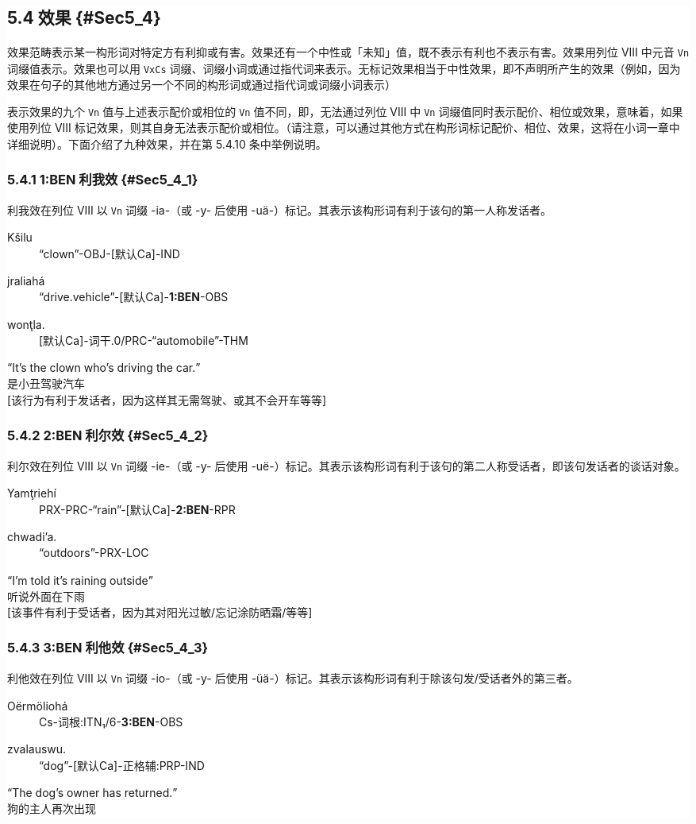 ## 5.4 效果 {#Sec5_4}

效果范畴表示某一构形词对特定方有利抑或有害。效果还有一个中性或「未知」值，既不表示有利也不表示有害。效果用列位 VIII 中元音 `Vn` 词缀值表示。效果也可以用 `VxCs` 词缀、词缀小词或通过指代词来表示。无标记效果相当于中性效果，即不声明所产生的效果（例如，因为效果在句子的其他地方通过另一个不同的构形词或通过指代词或词缀小词表示）

表示效果的九个 `Vn` 值与上述表示配价或相位的 `Vn` 值不同，即，无法通过列位 VIII 中 `Vn` 词缀值同时表示配价、相位或效果，意味着，如果使用列位 VIII 标记效果，则其自身无法表示配价或相位。（请注意，可以通过其他方式在构形词标记配价、相位、效果，这将在小词一章中详细说明）。下面介绍了九种效果，并在第 5.4.10 条中举例说明。

### 5.4.1 <abbr>1:BEN</abbr> 利我效 {#Sec5_4_1}

利我效在列位 VIII 以 `Vn` 词缀 -ia-（或 -y- 后使用 -uä-）标记。其表示该构形词有利于该句的第一人称发话者。

<div class="indent">
    <dl class="gloss">
      <dt>Kšilu</dt>
      <dd>“clown”-OBJ-[默认Ca]-IND</dd>
    </dl>
    <dl class="gloss">
      <dt>jraliahá</dt>
      <dd>“drive.vehicle”-[默认Ca]-<b>1:BEN</b>-OBS</dd>
    </dl>
    <dl class="gloss">
      <dt>wonţla.</dt>
      <dd>[默认Ca]-词干.0/PRC-“automobile”-THM</dd>
    </dl>
    <div class="glend"><q>It’s the clown who’s driving the car.</q></div>
    <div class="expln">是小丑驾驶汽车<br>[该行为有利于发话者，因为这样其无需驾驶、或其不会开车等等]</div>
</div>

### 5.4.2 <abbr>2:BEN</abbr> 利尔效 {#Sec5_4_2}

利尔效在列位 VIII 以 `Vn` 词缀 -ie-（或 -y- 后使用 -uë-）标记。其表示该构形词有利于该句的第二人称受话者，即该句发话者的谈话对象。

<div class="indent">
    <dl class="gloss">
      <dt>Yamţriehí</dt>
      <dd>PRX-PRC-“rain”-[默认Ca]-<b>2:BEN</b>-RPR</dd>
    </dl>
    <dl class="gloss">
      <dt>chwadiʼa.</dt>
      <dd>“outdoors”-PRX-LOC</dd>
    </dl>
    <div class="glend"><q>Iʼm told it’s raining outside</q></div>
    <div class="expln">听说外面在下雨<br>[该事件有利于受话者，因为其对阳光过敏/忘记涂防晒霜/等等]</div>
</div>

### 5.4.3 <abbr>3:BEN</abbr> 利他效 {#Sec5_4_3}

利他效在列位 VIII 以 `Vn` 词缀 -io-（或 -y- 后使用 -üä-）标记。其表示该构形词有利于除该句发/受话者外的第三者。

<div class="indent">
    <dl class="gloss">
      <dt>Oërmöliohá</dt>
      <dd>Cs-词根:ITN₁/6-<b>3:BEN</b>-OBS</dd>
    </dl>
    <dl class="gloss">
      <dt>zvalauswu.</dt>
      <dd>“dog”-[默认Ca]-正格辅:PRP-IND</dd>
    </dl>
    <div class="glend"><q>The dog’s owner has returned.</q></div>
    <div class="expln">狗的主人再次出现</div>
</div>

